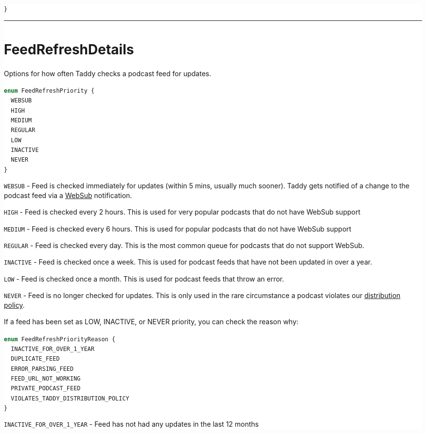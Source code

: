 ```jsx
}
```

---

# FeedRefreshDetails

Options for how often Taddy checks a podcast feed for updates.

```jsx
enum FeedRefreshPriority {
  WEBSUB
  HIGH
  MEDIUM
  REGULAR
  LOW
  INACTIVE
  NEVER
}
```

`WEBSUB` - Feed is checked immediately for updates (within 5 mins, usually much sooner). Taddy gets notified of a change to the podcast feed via a [WebSub](https://en.wikipedia.org/wiki/WebSub) notification.

`HIGH` - Feed is checked every 2 hours. This is used for very popular podcasts that do not have WebSub support

`MEDIUM` -  Feed is checked every 6 hours. This is used for popular podcasts that do not have WebSub support

`REGULAR` - Feed is checked every day. This is the most common queue for podcasts that do not support WebSub.

`INACTIVE` - Feed is checked once a week.  This is used for podcast feeds that have not been updated in over a year.

`LOW` - Feed is checked once a month. This is used for podcast feeds that throw an error.

`NEVER` - Feed is no longer checked for updates. This is only used in the rare circumstance a podcast violates our [distribution policy](https://taddy.org/terms-of-service/distribution-policy).

If a feed has been set as LOW, INACTIVE, or NEVER priority, you can check the reason why: 

```jsx
enum FeedRefreshPriorityReason {
  INACTIVE_FOR_OVER_1_YEAR
  DUPLICATE_FEED
  ERROR_PARSING_FEED
  FEED_URL_NOT_WORKING
  PRIVATE_PODCAST_FEED
  VIOLATES_TADDY_DISTRIBUTION_POLICY 
}
```

`INACTIVE_FOR_OVER_1_YEAR` - Feed has not had any updates in the last 12 months
